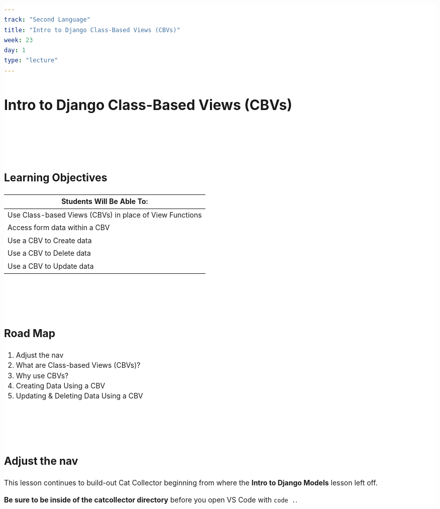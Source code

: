 ```yaml
---
track: "Second Language"
title: "Intro to Django Class-Based Views (CBVs)"
week: 23
day: 1
type: "lecture"
---
```


# Intro to Django Class-Based Views (CBVs)

<br>
<br>
<br>

## Learning Objectives

| Students Will Be Able To:                               |
| ------------------------------------------------------- |
| Use Class-based Views (CBVs) in place of View Functions |
| Access form data within a CBV                           |
| Use a CBV to Create data                                |
| Use a CBV to Delete data                                |
| Use a CBV to Update data                                |

<br>
<br>
<br>

## Road Map

1. Adjust the nav
2. What are Class-based Views (CBVs)?
3. Why use CBVs?
4. Creating Data Using a CBV
5. Updating & Deleting Data Using a CBV

<br>
<br>
<br>

## Adjust the nav

This lesson continues to build-out Cat Collector beginning from where the **Intro to Django Models** lesson left off.

**Be sure to be inside of the catcollector directory** before you open VS Code with `code .`.
